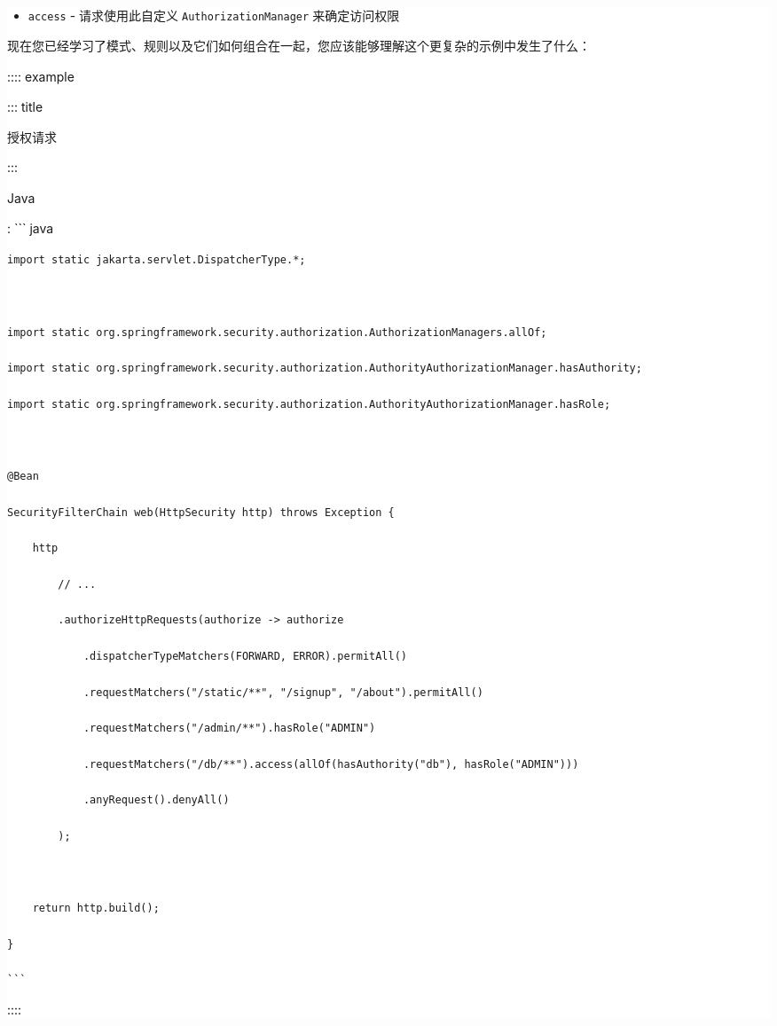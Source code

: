 
- `access` - 请求使用此自定义 `AuthorizationManager` 来确定访问权限



现在您已经学习了模式、规则以及它们如何组合在一起，您应该能够理解这个更复杂的示例中发生了什么：



:::: example

::: title

授权请求

:::



Java



:   ``` java

    import static jakarta.servlet.DispatcherType.*;



    import static org.springframework.security.authorization.AuthorizationManagers.allOf;

    import static org.springframework.security.authorization.AuthorityAuthorizationManager.hasAuthority;

    import static org.springframework.security.authorization.AuthorityAuthorizationManager.hasRole;



    @Bean

    SecurityFilterChain web(HttpSecurity http) throws Exception {

        http

            // ...

            .authorizeHttpRequests(authorize -> authorize                                  

                .dispatcherTypeMatchers(FORWARD, ERROR).permitAll() 

                .requestMatchers("/static/**", "/signup", "/about").permitAll()         

                .requestMatchers("/admin/**").hasRole("ADMIN")                             

                .requestMatchers("/db/**").access(allOf(hasAuthority("db"), hasRole("ADMIN")))   

                .anyRequest().denyAll()                                                

            );



        return http.build();

    }

    ```

::::
